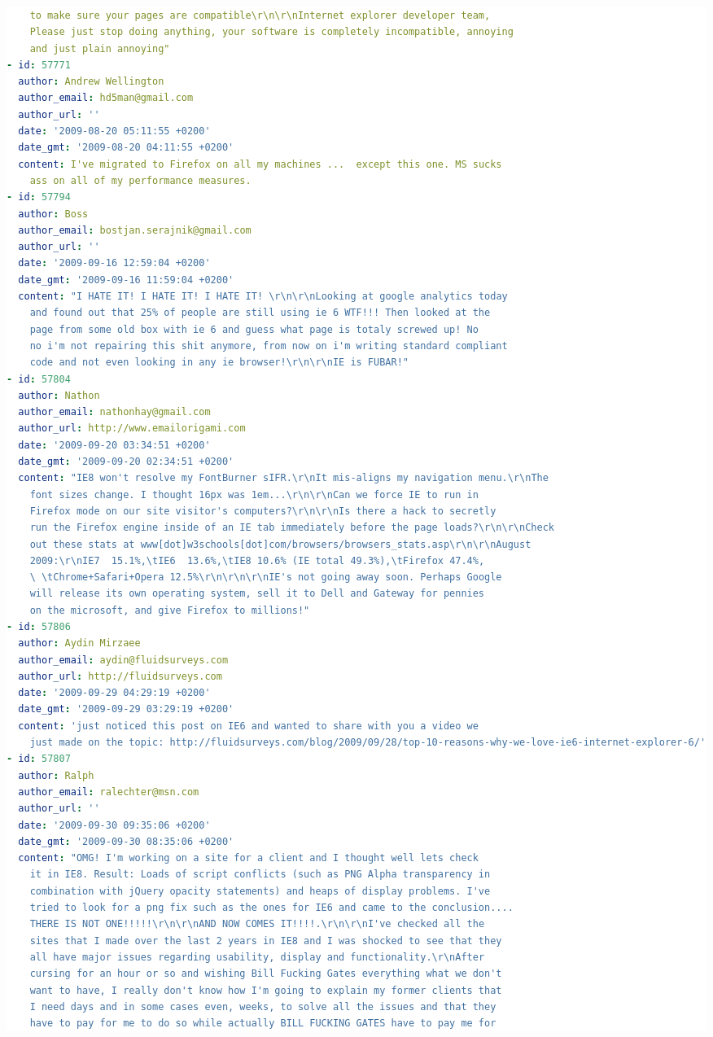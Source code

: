 ```yaml
    to make sure your pages are compatible\r\n\r\nInternet explorer developer team,
    Please just stop doing anything, your software is completely incompatible, annoying
    and just plain annoying"
- id: 57771
  author: Andrew Wellington
  author_email: hd5man@gmail.com
  author_url: ''
  date: '2009-08-20 05:11:55 +0200'
  date_gmt: '2009-08-20 04:11:55 +0200'
  content: I've migrated to Firefox on all my machines ...  except this one. MS sucks
    ass on all of my performance measures.
- id: 57794
  author: Boss
  author_email: bostjan.serajnik@gmail.com
  author_url: ''
  date: '2009-09-16 12:59:04 +0200'
  date_gmt: '2009-09-16 11:59:04 +0200'
  content: "I HATE IT! I HATE IT! I HATE IT! \r\n\r\nLooking at google analytics today
    and found out that 25% of people are still using ie 6 WTF!!! Then looked at the
    page from some old box with ie 6 and guess what page is totaly screwed up! No
    no i'm not repairing this shit anymore, from now on i'm writing standard compliant
    code and not even looking in any ie browser!\r\n\r\nIE is FUBAR!"
- id: 57804
  author: Nathon
  author_email: nathonhay@gmail.com
  author_url: http://www.emailorigami.com
  date: '2009-09-20 03:34:51 +0200'
  date_gmt: '2009-09-20 02:34:51 +0200'
  content: "IE8 won't resolve my FontBurner sIFR.\r\nIt mis-aligns my navigation menu.\r\nThe
    font sizes change. I thought 16px was 1em...\r\n\r\nCan we force IE to run in
    Firefox mode on our site visitor's computers?\r\n\r\nIs there a hack to secretly
    run the Firefox engine inside of an IE tab immediately before the page loads?\r\n\r\nCheck
    out these stats at www[dot]w3schools[dot]com/browsers/browsers_stats.asp\r\n\r\nAugust
    2009:\r\nIE7  15.1%,\tIE6  13.6%,\tIE8 10.6% (IE total 49.3%),\tFirefox 47.4%,
    \ \tChrome+Safari+Opera 12.5%\r\n\r\n\r\nIE's not going away soon. Perhaps Google
    will release its own operating system, sell it to Dell and Gateway for pennies
    on the microsoft, and give Firefox to millions!"
- id: 57806
  author: Aydin Mirzaee
  author_email: aydin@fluidsurveys.com
  author_url: http://fluidsurveys.com
  date: '2009-09-29 04:29:19 +0200'
  date_gmt: '2009-09-29 03:29:19 +0200'
  content: 'just noticed this post on IE6 and wanted to share with you a video we
    just made on the topic: http://fluidsurveys.com/blog/2009/09/28/top-10-reasons-why-we-love-ie6-internet-explorer-6/'
- id: 57807
  author: Ralph
  author_email: ralechter@msn.com
  author_url: ''
  date: '2009-09-30 09:35:06 +0200'
  date_gmt: '2009-09-30 08:35:06 +0200'
  content: "OMG! I'm working on a site for a client and I thought well lets check
    it in IE8. Result: Loads of script conflicts (such as PNG Alpha transparency in
    combination with jQuery opacity statements) and heaps of display problems. I've
    tried to look for a png fix such as the ones for IE6 and came to the conclusion....
    THERE IS NOT ONE!!!!!\r\n\r\nAND NOW COMES IT!!!!.\r\n\r\nI've checked all the
    sites that I made over the last 2 years in IE8 and I was shocked to see that they
    all have major issues regarding usability, display and functionality.\r\nAfter
    cursing for an hour or so and wishing Bill Fucking Gates everything what we don't
    want to have, I really don't know how I'm going to explain my former clients that
    I need days and in some cases even, weeks, to solve all the issues and that they
    have to pay for me to do so while actually BILL FUCKING GATES have to pay me for
```